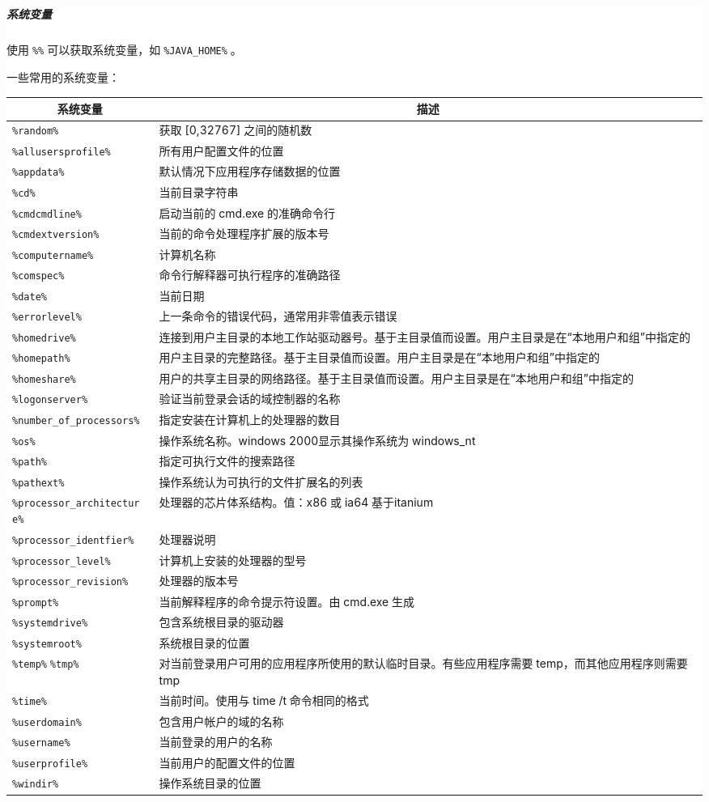 

##### 系统变量

使用 `%%` 可以获取系统变量，如 `%JAVA_HOME%` 。

一些常用的系统变量：

| 系统变量            | 描述                                                         |
| ------------------- | ------------------------------------------------------------ |
| `%random%`          | 获取 [0,32767] 之间的随机数                                  |
| `%allusersprofile%` | 所有用户配置文件的位置                                       |
| `%appdata%`         | 默认情况下应用程序存储数据的位置                             |
| `%cd%`              | 当前目录字符串                                               |
| `%cmdcmdline%`      | 启动当前的 cmd.exe 的准确命令行                              |
| `%cmdextversion%`   | 当前的命令处理程序扩展的版本号                               |
| `%computername%`    | 计算机名称                                                   |
| `%comspec%`         | 命令行解释器可执行程序的准确路径                             |
| `%date%`            | 当前日期                                                     |
| `%errorlevel%`      | 上一条命令的错误代码，通常用非零值表示错误                   |
| `%homedrive%`       | 连接到用户主目录的本地工作站驱动器号。基于主目录值而设置。用户主目录是在“本地用户和组”中指定的 |
| `%homepath%`        | 用户主目录的完整路径。基于主目录值而设置。用户主目录是在“本地用户和组”中指定的 |
| `%homeshare%`       | 用户的共享主目录的网络路径。基于主目录值而设置。用户主目录是在“本地用户和组”中指定的 |
| `%logonserver%` |  验证当前登录会话的域控制器的名称|
| `%number_of_processors%` |  指定安装在计算机上的处理器的数目|
| `%os%` |  操作系统名称。windows 2000显示其操作系统为 windows_nt|
| `%path%`|  指定可执行文件的搜索路径|
| `%pathext%`|  操作系统认为可执行的文件扩展名的列表|
| `%processor_architecture%` |  处理器的芯片体系结构。值：x86 或 ia64 基于itanium|
| `%processor_identfier%`|  处理器说明|
| `%processor_level%` |  计算机上安装的处理器的型号|
| `%processor_revision%`|  处理器的版本号|
| `%prompt%`|  当前解释程序的命令提示符设置。由 cmd.exe 生成|
| `%systemdrive%`|  包含系统根目录的驱动器|
| `%systemroot%` |  系统根目录的位置|
| `%temp%` `%tmp%`|  对当前登录用户可用的应用程序所使用的默认临时目录。有些应用程序需要 temp，而其他应用程序则需要 tmp|
| `%time%`|  当前时间。使用与 time /t 命令相同的格式|
| `%userdomain%`|  包含用户帐户的域的名称|
| `%username%`|  当前登录的用户的名称|
| `%userprofile%`|  当前用户的配置文件的位置|
| `%windir%`|  操作系统目录的位置|
